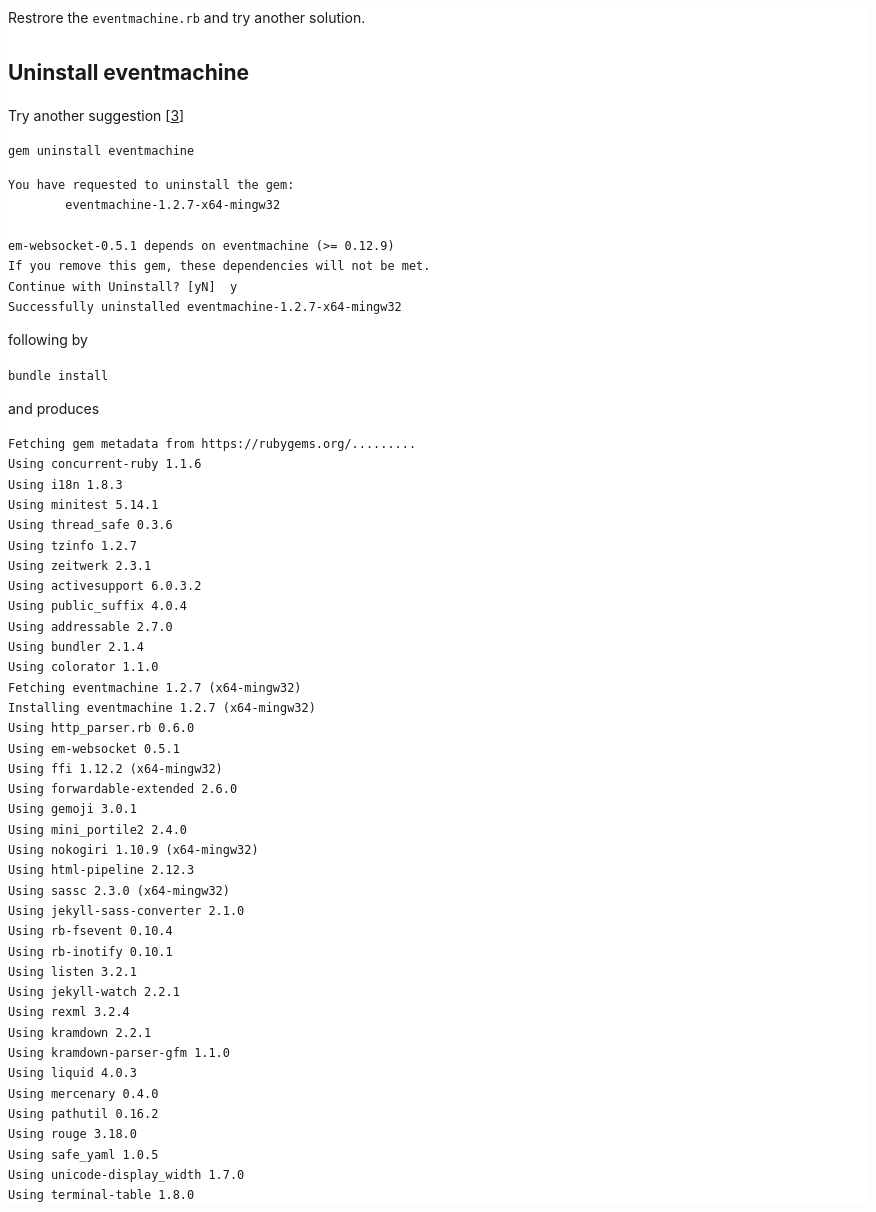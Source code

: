Restrore the `eventmachine.rb` and try another solution.


## Uninstall eventmachine
Try another suggestion [[3](#ref1)]

```batch
gem uninstall eventmachine
```

```batch
You have requested to uninstall the gem:
        eventmachine-1.2.7-x64-mingw32

em-websocket-0.5.1 depends on eventmachine (>= 0.12.9)
If you remove this gem, these dependencies will not be met.
Continue with Uninstall? [yN]  y
Successfully uninstalled eventmachine-1.2.7-x64-mingw32
```

following by

```batch
bundle install
```

and produces

```batch
Fetching gem metadata from https://rubygems.org/.........
Using concurrent-ruby 1.1.6
Using i18n 1.8.3
Using minitest 5.14.1
Using thread_safe 0.3.6
Using tzinfo 1.2.7
Using zeitwerk 2.3.1
Using activesupport 6.0.3.2
Using public_suffix 4.0.4
Using addressable 2.7.0
Using bundler 2.1.4
Using colorator 1.1.0
Fetching eventmachine 1.2.7 (x64-mingw32)
Installing eventmachine 1.2.7 (x64-mingw32)
Using http_parser.rb 0.6.0
Using em-websocket 0.5.1
Using ffi 1.12.2 (x64-mingw32)
Using forwardable-extended 2.6.0
Using gemoji 3.0.1
Using mini_portile2 2.4.0
Using nokogiri 1.10.9 (x64-mingw32)
Using html-pipeline 2.12.3
Using sassc 2.3.0 (x64-mingw32)
Using jekyll-sass-converter 2.1.0
Using rb-fsevent 0.10.4
Using rb-inotify 0.10.1
Using listen 3.2.1
Using jekyll-watch 2.2.1
Using rexml 3.2.4
Using kramdown 2.2.1
Using kramdown-parser-gfm 1.1.0
Using liquid 4.0.3
Using mercenary 0.4.0
Using pathutil 0.16.2
Using rouge 3.18.0
Using safe_yaml 1.0.5
Using unicode-display_width 1.7.0
Using terminal-table 1.8.0
```